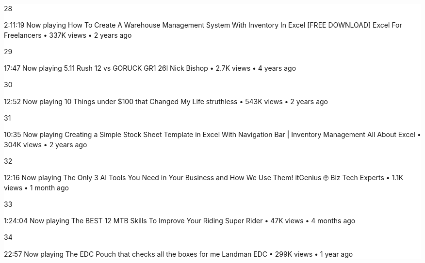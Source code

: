 28

2:11:19
Now playing
How To Create A Warehouse Management System With Inventory In Excel [FREE DOWNLOAD]
Excel For Freelancers
•
337K views • 2 years ago

29

17:47
Now playing
5.11 Rush 12 vs GORUCK GR1 26l
Nick Bishop
•
2.7K views • 4 years ago

30

12:52
Now playing
10 Things under $100 that Changed My Life
struthless
•
543K views • 2 years ago

31

10:35
Now playing
Creating a Simple Stock Sheet Template in Excel With Navigation Bar | Inventory Management
All About Excel
•
304K views • 2 years ago

32

12:16
Now playing
The Only 3 AI Tools You Need in Your Business and How We Use Them!
itGenius 🤓 Biz Tech Experts
•
1.1K views • 1 month ago

33

1:24:04
Now playing
The BEST 12 MTB Skills To Improve Your Riding
Super Rider
•
47K views • 4 months ago

34

22:57
Now playing
The EDC Pouch that checks all the boxes for me
Landman EDC
•
299K views • 1 year ago

